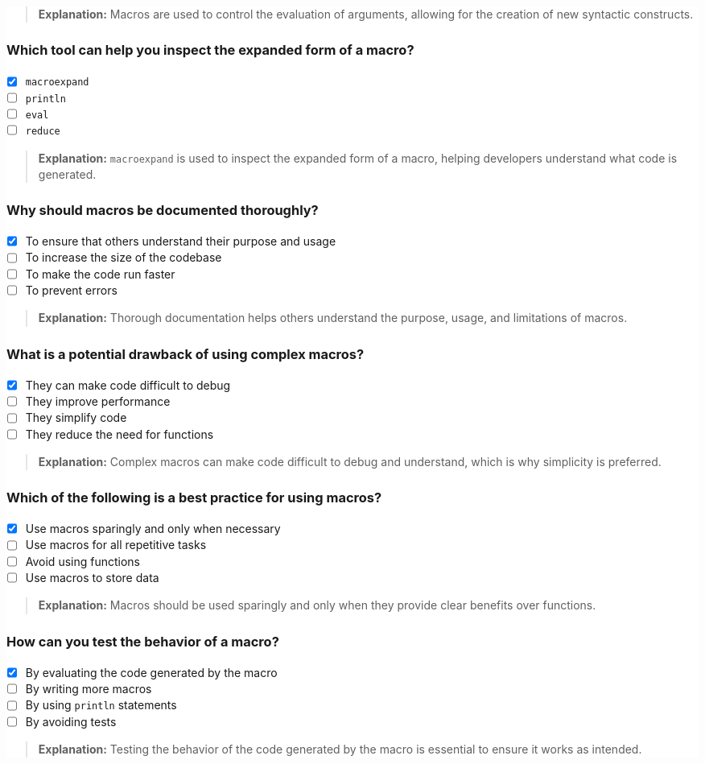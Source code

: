 > **Explanation:** Macros are used to control the evaluation of arguments, allowing for the creation of new syntactic constructs.

### Which tool can help you inspect the expanded form of a macro?

- [x] `macroexpand`
- [ ] `println`
- [ ] `eval`
- [ ] `reduce`

> **Explanation:** `macroexpand` is used to inspect the expanded form of a macro, helping developers understand what code is generated.

### Why should macros be documented thoroughly?

- [x] To ensure that others understand their purpose and usage
- [ ] To increase the size of the codebase
- [ ] To make the code run faster
- [ ] To prevent errors

> **Explanation:** Thorough documentation helps others understand the purpose, usage, and limitations of macros.

### What is a potential drawback of using complex macros?

- [x] They can make code difficult to debug
- [ ] They improve performance
- [ ] They simplify code
- [ ] They reduce the need for functions

> **Explanation:** Complex macros can make code difficult to debug and understand, which is why simplicity is preferred.

### Which of the following is a best practice for using macros?

- [x] Use macros sparingly and only when necessary
- [ ] Use macros for all repetitive tasks
- [ ] Avoid using functions
- [ ] Use macros to store data

> **Explanation:** Macros should be used sparingly and only when they provide clear benefits over functions.

### How can you test the behavior of a macro?

- [x] By evaluating the code generated by the macro
- [ ] By writing more macros
- [ ] By using `println` statements
- [ ] By avoiding tests

> **Explanation:** Testing the behavior of the code generated by the macro is essential to ensure it works as intended.
